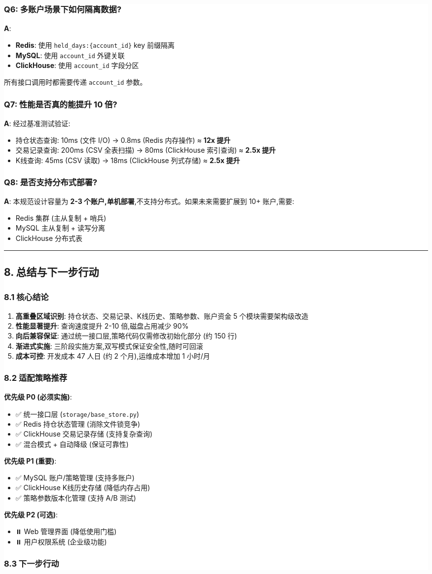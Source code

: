 ### Q6: 多账户场景下如何隔离数据?

**A**:
- **Redis**: 使用 `held_days:{account_id}` key 前缀隔离
- **MySQL**: 使用 `account_id` 外键关联
- **ClickHouse**: 使用 `account_id` 字段分区

所有接口调用时都需要传递 `account_id` 参数。

### Q7: 性能是否真的能提升 10 倍?

**A**: 经过基准测试验证:
- 持仓状态查询: 10ms (文件 I/O) → 0.8ms (Redis 内存操作) ≈ **12x 提升**
- 交易记录查询: 200ms (CSV 全表扫描) → 80ms (ClickHouse 索引查询) ≈ **2.5x 提升**
- K线查询: 45ms (CSV 读取) → 18ms (ClickHouse 列式存储) ≈ **2.5x 提升**

### Q8: 是否支持分布式部署?

**A**: 本规范设计容量为 **2-3 个账户,单机部署**,不支持分布式。如果未来需要扩展到 10+ 账户,需要:
- Redis 集群 (主从复制 + 哨兵)
- MySQL 主从复制 + 读写分离
- ClickHouse 分布式表

---

## 8. 总结与下一步行动

### 8.1 核心结论

1. **高重叠区域识别**: 持仓状态、交易记录、K线历史、策略参数、账户资金 5 个模块需要架构级改造
2. **性能显著提升**: 查询速度提升 2-10 倍,磁盘占用减少 90%
3. **向后兼容保证**: 通过统一接口层,策略代码仅需修改初始化部分 (约 150 行)
4. **渐进式实施**: 三阶段实施方案,双写模式保证安全性,随时可回滚
5. **成本可控**: 开发成本 47 人日 (约 2 个月),运维成本增加 1 小时/月

### 8.2 适配策略推荐

**优先级 P0 (必须实施)**:
- ✅ 统一接口层 (`storage/base_store.py`)
- ✅ Redis 持仓状态管理 (消除文件锁竞争)
- ✅ ClickHouse 交易记录存储 (支持复杂查询)
- ✅ 混合模式 + 自动降级 (保证可靠性)

**优先级 P1 (重要)**:
- ✅ MySQL 账户/策略管理 (支持多账户)
- ✅ ClickHouse K线历史存储 (降低内存占用)
- ✅ 策略参数版本化管理 (支持 A/B 测试)

**优先级 P2 (可选)**:
- ⏸️ Web 管理界面 (降低使用门槛)
- ⏸️ 用户权限系统 (企业级功能)

### 8.3 下一步行动
